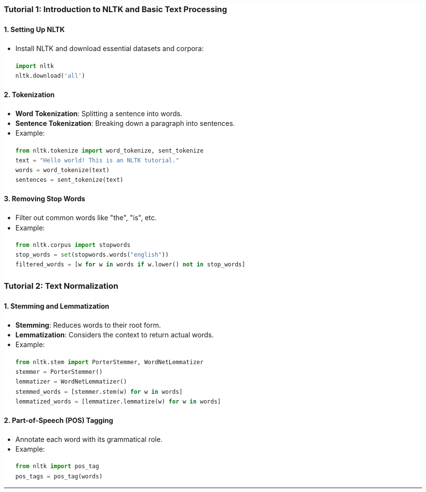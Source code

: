 ### Tutorial 1: Introduction to NLTK and Basic Text Processing

#### 1. Setting Up NLTK
   - Install NLTK and download essential datasets and corpora:
     ```python
     import nltk
     nltk.download('all')
     ```

#### 2. Tokenization
   - **Word Tokenization**: Splitting a sentence into words.
   - **Sentence Tokenization**: Breaking down a paragraph into sentences.
   - Example:
     ```python
     from nltk.tokenize import word_tokenize, sent_tokenize
     text = "Hello world! This is an NLTK tutorial."
     words = word_tokenize(text)
     sentences = sent_tokenize(text)
     ```

#### 3. Removing Stop Words
   - Filter out common words like "the", "is", etc.
   - Example:
     ```python
     from nltk.corpus import stopwords
     stop_words = set(stopwords.words("english"))
     filtered_words = [w for w in words if w.lower() not in stop_words]
     ```



### Tutorial 2: Text Normalization

#### 1. Stemming and Lemmatization
   - **Stemming**: Reduces words to their root form.
   - **Lemmatization**: Considers the context to return actual words.
   - Example:
     ```python
     from nltk.stem import PorterStemmer, WordNetLemmatizer
     stemmer = PorterStemmer()
     lemmatizer = WordNetLemmatizer()
     stemmed_words = [stemmer.stem(w) for w in words]
     lemmatized_words = [lemmatizer.lemmatize(w) for w in words]
     ```

#### 2. Part-of-Speech (POS) Tagging
   - Annotate each word with its grammatical role.
   - Example:
     ```python
     from nltk import pos_tag
     pos_tags = pos_tag(words)
     ```

---